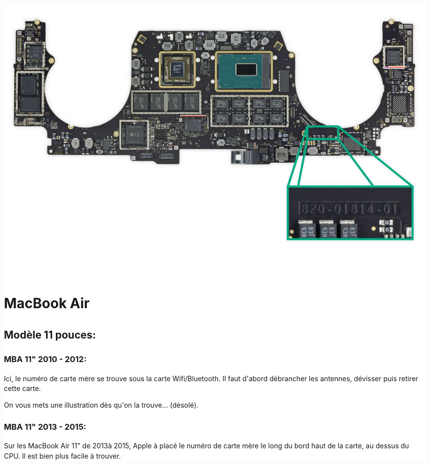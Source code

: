 ![Carte mère MacBook Pro Touchbar 820-01814](images/820-01814-cm-Web.jpg)

 

# MacBook Air

## Modèle 11 pouces:

### MBA 11" 2010 - 2012:

Ici, le numéro de carte mère se trouve sous la carte Wifi/Bluetooth. Il faut d'abord débrancher les antennes, dévisser puis retirer cette carte.

On vous mets une illustration dès qu'on la trouve... (désolé).

### MBA 11" 2013 - 2015:

Sur les MacBook Air 11" de 2013à 2015, Apple à placé le numéro de carte mère le long du bord haut de la carte, au dessus du CPU. Il est bien plus facile à trouver.
